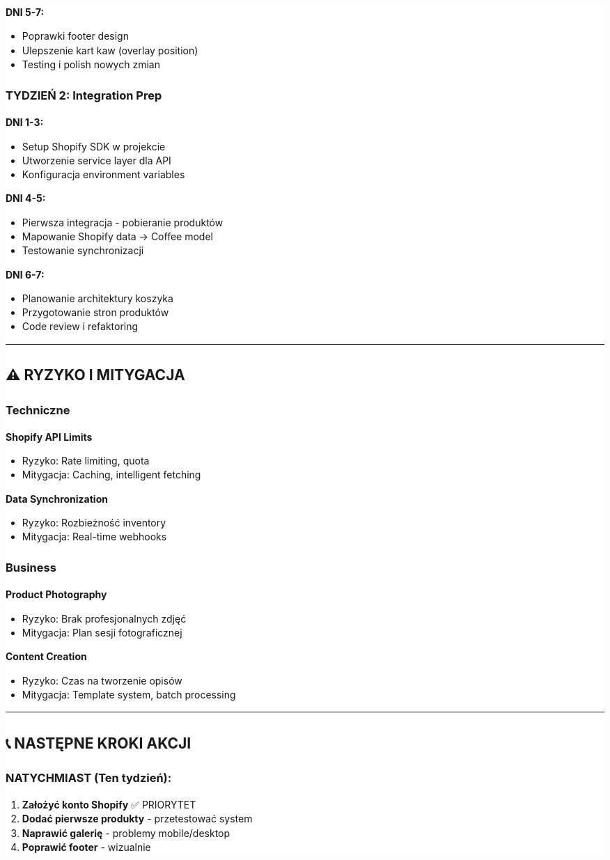 **DNI 5-7:**
- Poprawki footer design
- Ulepszenie kart kaw (overlay position)
- Testing i polish nowych zmian

### TYDZIEŃ 2: Integration Prep
**DNI 1-3:**
- Setup Shopify SDK w projekcie
- Utworzenie service layer dla API
- Konfiguracja environment variables

**DNI 4-5:**
- Pierwsza integracja - pobieranie produktów
- Mapowanie Shopify data → Coffee model
- Testowanie synchronizacji

**DNI 6-7:**
- Planowanie architektury koszyka
- Przygotowanie stron produktów
- Code review i refaktoring

---

## ⚠️ RYZYKO I MITYGACJA

### Techniczne
**Shopify API Limits**
- Ryzyko: Rate limiting, quota
- Mitygacja: Caching, intelligent fetching

**Data Synchronization**
- Ryzyko: Rozbieżność inventory
- Mitygacja: Real-time webhooks

### Business
**Product Photography**
- Ryzyko: Brak profesjonalnych zdjęć
- Mitygacja: Plan sesji fotograficznej

**Content Creation**
- Ryzyko: Czas na tworzenie opisów
- Mitygacja: Template system, batch processing

---

## 📞 NASTĘPNE KROKI AKCJI

### NATYCHMIAST (Ten tydzień):
1. **Założyć konto Shopify** ✅ PRIORYTET
2. **Dodać pierwsze produkty** - przetestować system
3. **Naprawić galerię** - problemy mobile/desktop
4. **Poprawić footer** - wizualnie
